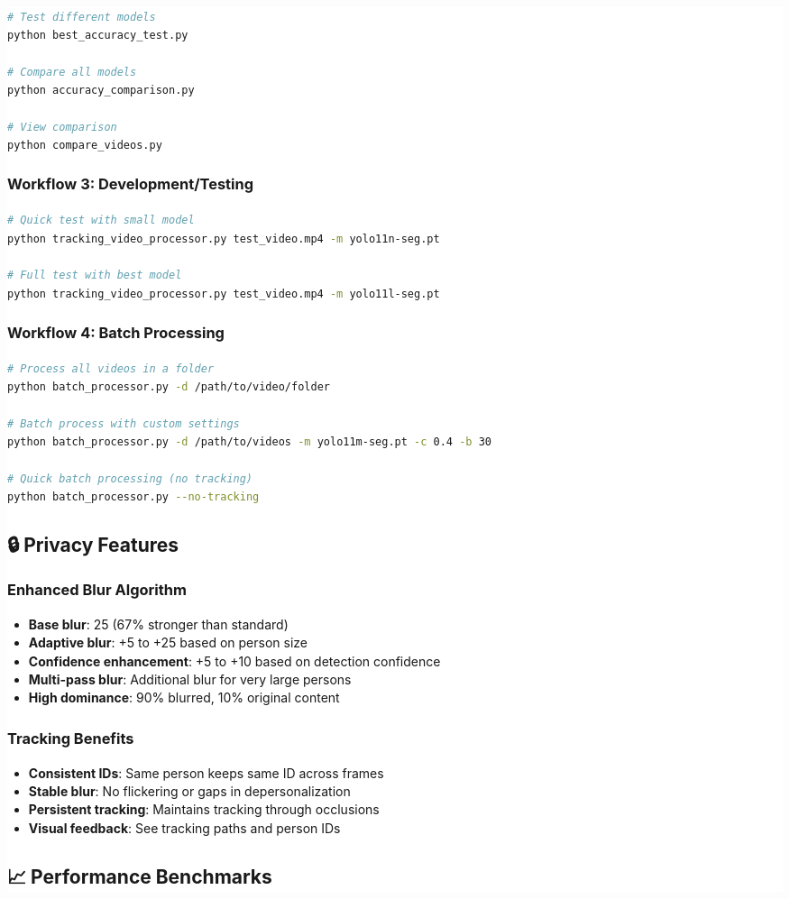 ```bash
# Test different models
python best_accuracy_test.py

# Compare all models
python accuracy_comparison.py

# View comparison
python compare_videos.py
```

### Workflow 3: Development/Testing

```bash
# Quick test with small model
python tracking_video_processor.py test_video.mp4 -m yolo11n-seg.pt

# Full test with best model
python tracking_video_processor.py test_video.mp4 -m yolo11l-seg.pt
```

### Workflow 4: Batch Processing

```bash
# Process all videos in a folder
python batch_processor.py -d /path/to/video/folder

# Batch process with custom settings
python batch_processor.py -d /path/to/videos -m yolo11m-seg.pt -c 0.4 -b 30

# Quick batch processing (no tracking)
python batch_processor.py --no-tracking
```

## 🔒 Privacy Features

### Enhanced Blur Algorithm

- **Base blur**: 25 (67% stronger than standard)
- **Adaptive blur**: +5 to +25 based on person size
- **Confidence enhancement**: +5 to +10 based on detection confidence
- **Multi-pass blur**: Additional blur for very large persons
- **High dominance**: 90% blurred, 10% original content

### Tracking Benefits

- **Consistent IDs**: Same person keeps same ID across frames
- **Stable blur**: No flickering or gaps in depersonalization
- **Persistent tracking**: Maintains tracking through occlusions
- **Visual feedback**: See tracking paths and person IDs

## 📈 Performance Benchmarks
